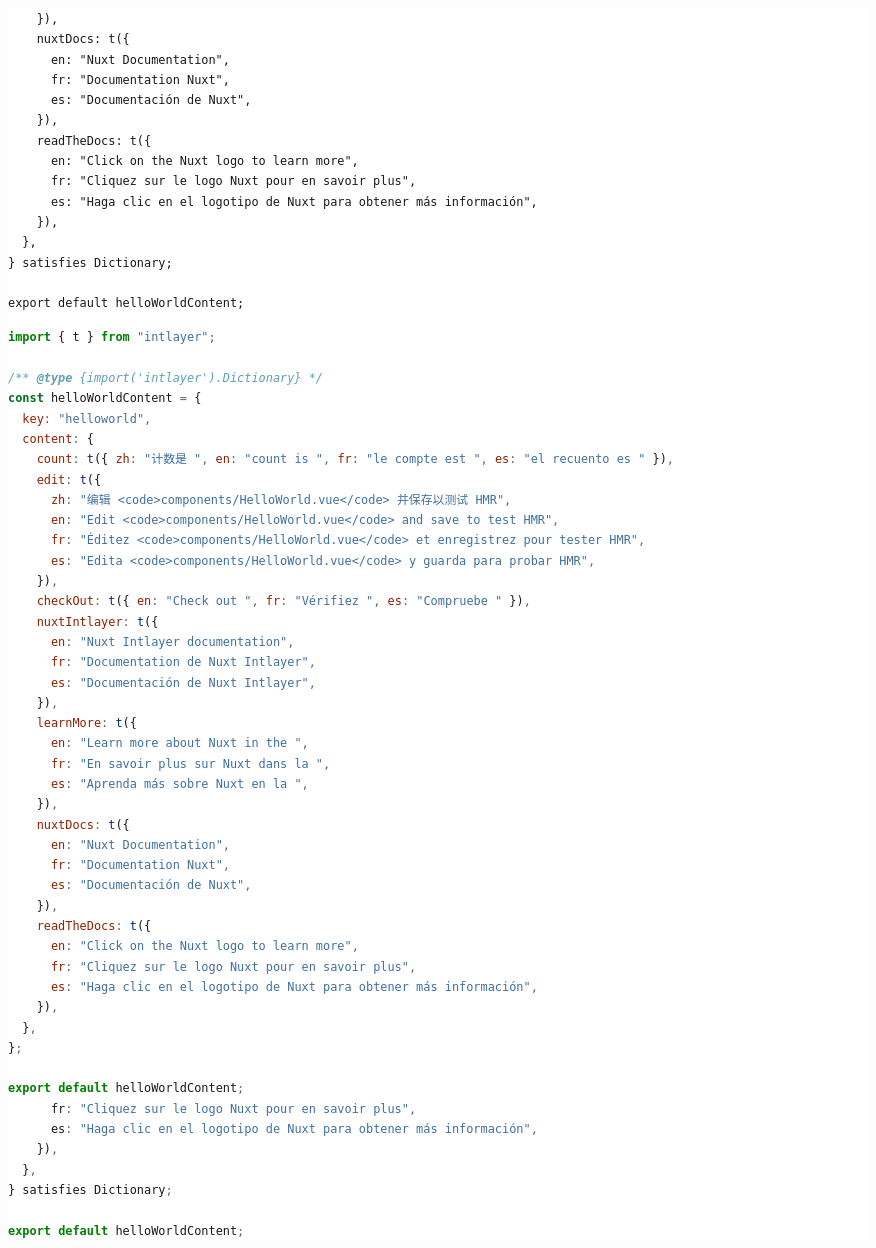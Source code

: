 ```tsx fileName="components/helloWorld.content.ts" contentDeclarationFormat="typescript"
    }),
    nuxtDocs: t({
      en: "Nuxt Documentation",
      fr: "Documentation Nuxt",
      es: "Documentación de Nuxt",
    }),
    readTheDocs: t({
      en: "Click on the Nuxt logo to learn more",
      fr: "Cliquez sur le logo Nuxt pour en savoir plus",
      es: "Haga clic en el logotipo de Nuxt para obtener más información",
    }),
  },
} satisfies Dictionary;

export default helloWorldContent;
```

```javascript fileName="components/helloWorld.content.mjs" contentDeclarationFormat="esm"
import { t } from "intlayer";

/** @type {import('intlayer').Dictionary} */
const helloWorldContent = {
  key: "helloworld",
  content: {
    count: t({ zh: "计数是 ", en: "count is ", fr: "le compte est ", es: "el recuento es " }),
    edit: t({
      zh: "编辑 <code>components/HelloWorld.vue</code> 并保存以测试 HMR",
      en: "Edit <code>components/HelloWorld.vue</code> and save to test HMR",
      fr: "Éditez <code>components/HelloWorld.vue</code> et enregistrez pour tester HMR",
      es: "Edita <code>components/HelloWorld.vue</code> y guarda para probar HMR",
    }),
    checkOut: t({ en: "Check out ", fr: "Vérifiez ", es: "Compruebe " }),
    nuxtIntlayer: t({
      en: "Nuxt Intlayer documentation",
      fr: "Documentation de Nuxt Intlayer",
      es: "Documentación de Nuxt Intlayer",
    }),
    learnMore: t({
      en: "Learn more about Nuxt in the ",
      fr: "En savoir plus sur Nuxt dans la ",
      es: "Aprenda más sobre Nuxt en la ",
    }),
    nuxtDocs: t({
      en: "Nuxt Documentation",
      fr: "Documentation Nuxt",
      es: "Documentación de Nuxt",
    }),
    readTheDocs: t({
      en: "Click on the Nuxt logo to learn more",
      fr: "Cliquez sur le logo Nuxt pour en savoir plus",
      es: "Haga clic en el logotipo de Nuxt para obtener más información",
    }),
  },
};

export default helloWorldContent;
      fr: "Cliquez sur le logo Nuxt pour en savoir plus",
      es: "Haga clic en el logotipo de Nuxt para obtener más información",
    }),
  },
} satisfies Dictionary;

export default helloWorldContent;
```
